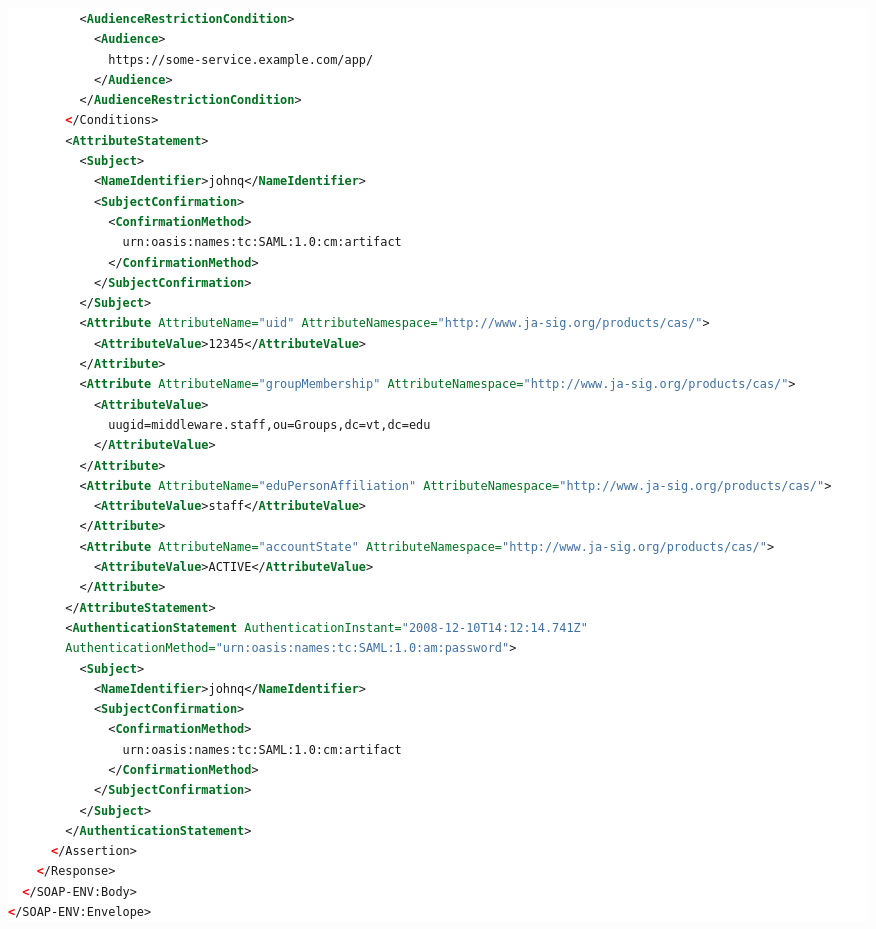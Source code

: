 ```xml
          <AudienceRestrictionCondition>
            <Audience>
              https://some-service.example.com/app/
            </Audience>
          </AudienceRestrictionCondition>
        </Conditions>
        <AttributeStatement>
          <Subject>
            <NameIdentifier>johnq</NameIdentifier>
            <SubjectConfirmation>
              <ConfirmationMethod>
                urn:oasis:names:tc:SAML:1.0:cm:artifact
              </ConfirmationMethod>
            </SubjectConfirmation>
          </Subject>
          <Attribute AttributeName="uid" AttributeNamespace="http://www.ja-sig.org/products/cas/">
            <AttributeValue>12345</AttributeValue>
          </Attribute>
          <Attribute AttributeName="groupMembership" AttributeNamespace="http://www.ja-sig.org/products/cas/">
            <AttributeValue>
              uugid=middleware.staff,ou=Groups,dc=vt,dc=edu
            </AttributeValue>
          </Attribute>
          <Attribute AttributeName="eduPersonAffiliation" AttributeNamespace="http://www.ja-sig.org/products/cas/">
            <AttributeValue>staff</AttributeValue>
          </Attribute>
          <Attribute AttributeName="accountState" AttributeNamespace="http://www.ja-sig.org/products/cas/">
            <AttributeValue>ACTIVE</AttributeValue>
          </Attribute>
        </AttributeStatement>
        <AuthenticationStatement AuthenticationInstant="2008-12-10T14:12:14.741Z"
        AuthenticationMethod="urn:oasis:names:tc:SAML:1.0:am:password">
          <Subject>
            <NameIdentifier>johnq</NameIdentifier>
            <SubjectConfirmation>
              <ConfirmationMethod>
                urn:oasis:names:tc:SAML:1.0:cm:artifact
              </ConfirmationMethod>
            </SubjectConfirmation>
          </Subject>
        </AuthenticationStatement>
      </Assertion>
    </Response>
  </SOAP-ENV:Body>
</SOAP-ENV:Envelope>
```

